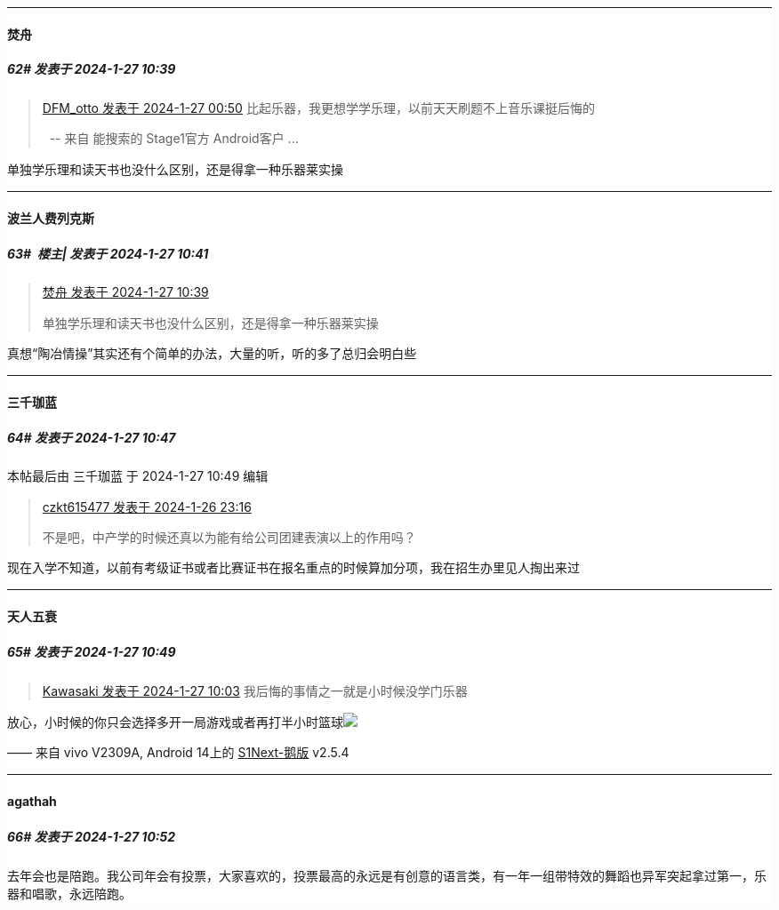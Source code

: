 *****

####  焚舟  
##### 62#       发表于 2024-1-27 10:39

<blockquote><a href="httphttps://bbs.saraba1st.com/2b/forum.php?mod=redirect&amp;goto=findpost&amp;pid=63790892&amp;ptid=2169715" target="_blank">DFM_otto 发表于 2024-1-27 00:50</a>
比起乐器，我更想学学乐理，以前天天刷题不上音乐课挺后悔的

  -- 来自 能搜索的 Stage1官方 Android客户 ...</blockquote>
单独学乐理和读天书也没什么区别，还是得拿一种乐器莱实操

*****

####  波兰人费列克斯  
##### 63#         楼主| 发表于 2024-1-27 10:41

<blockquote><a href="httphttps://bbs.saraba1st.com/2b/forum.php?mod=redirect&amp;goto=findpost&amp;pid=63792539&amp;ptid=2169715" target="_blank">焚舟 发表于 2024-1-27 10:39</a>

单独学乐理和读天书也没什么区别，还是得拿一种乐器莱实操</blockquote>
真想“陶冶情操”其实还有个简单的办法，大量的听，听的多了总归会明白些


*****

####  三千珈蓝  
##### 64#       发表于 2024-1-27 10:47

 本帖最后由 三千珈蓝 于 2024-1-27 10:49 编辑 
<blockquote><a href="httphttps://bbs.saraba1st.com/2b/forum.php?mod=redirect&amp;goto=findpost&amp;pid=63790167&amp;ptid=2169715" target="_blank">czkt615477 发表于 2024-1-26 23:16</a>

不是吧，中产学的时候还真以为能有给公司团建表演以上的作用吗？</blockquote>
现在入学不知道，以前有考级证书或者比赛证书在报名重点的时候算加分项，我在招生办里见人掏出来过

*****

####  天人五衰  
##### 65#       发表于 2024-1-27 10:49

<blockquote><a href="httphttps://bbs.saraba1st.com/2b/forum.php?mod=redirect&amp;goto=findpost&amp;pid=63792234&amp;ptid=2169715" target="_blank">Kawasaki 发表于 2024-1-27 10:03</a>
我后悔的事情之一就是小时候没学门乐器</blockquote>
放心，小时候的你只会选择多开一局游戏或者再打半小时篮球<img src="https://static.saraba1st.com/image/smiley/face2017/067.png" referrerpolicy="no-referrer">

—— 来自 vivo V2309A, Android 14上的 [S1Next-鹅版](https://github.com/ykrank/S1-Next/releases) v2.5.4

*****

####  agathah  
##### 66#       发表于 2024-1-27 10:52

去年会也是陪跑。我公司年会有投票，大家喜欢的，投票最高的永远是有创意的语言类，有一年一组带特效的舞蹈也异军突起拿过第一，乐器和唱歌，永远陪跑。

